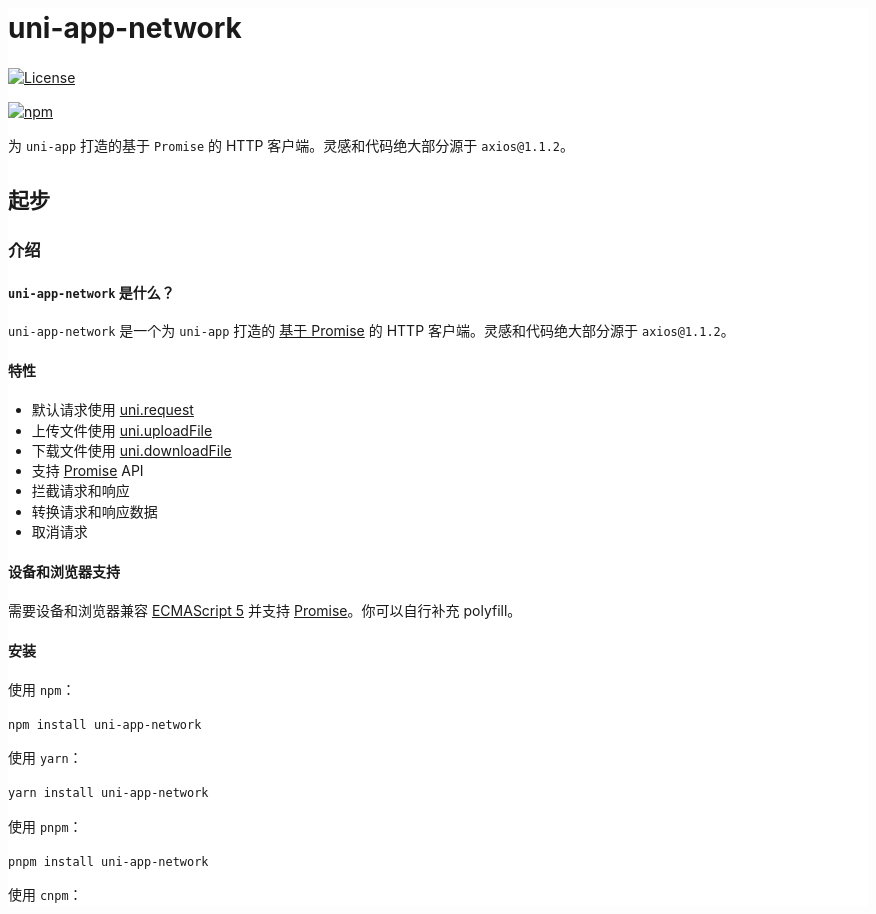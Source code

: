 # uni-app-network

[![License](https://img.shields.io/github/license/ModyQyW/uni-helper)](https://github.com/ModyQyW/uni-helper/blob/main/LICENSE)

[![npm](https://img.shields.io/npm/v/uni-app-network)](https://www.npmjs.com/package/uni-app-network)

为 `uni-app` 打造的基于 `Promise` 的 HTTP 客户端。灵感和代码绝大部分源于 `axios@1.1.2`。

## 起步

### 介绍

#### `uni-app-network` 是什么？

`uni-app-network` 是一个为 `uni-app` 打造的 [基于 Promise](https://javascript.info/promise-basics) 的 HTTP 客户端。灵感和代码绝大部分源于 `axios@1.1.2`。

#### 特性

- 默认请求使用 [uni.request](https://uniapp.dcloud.io/api/request/request.html)
- 上传文件使用 [uni.uploadFile](https://uniapp.dcloud.io/api/request/network-file.html#uploadfile)
- 下载文件使用 [uni.downloadFile](https://uniapp.dcloud.io/api/request/network-file.html#downloadfile)
- 支持 [Promise](https://developer.mozilla.org/en-US/docs/Web/JavaScript/Reference/Global_Objects/Promise) API
- 拦截请求和响应
- 转换请求和响应数据
- 取消请求

#### 设备和浏览器支持

需要设备和浏览器兼容 [ECMAScript 5](https://caniuse.com/#feat=es5) 并支持 [Promise](https://caniuse.com/promises)。你可以自行补充 polyfill。

#### 安装

使用 `npm`：

```shell
npm install uni-app-network
```

使用 `yarn`：

```shell
yarn install uni-app-network
```

使用 `pnpm`：

```shell
pnpm install uni-app-network
```

使用 `cnpm`：
